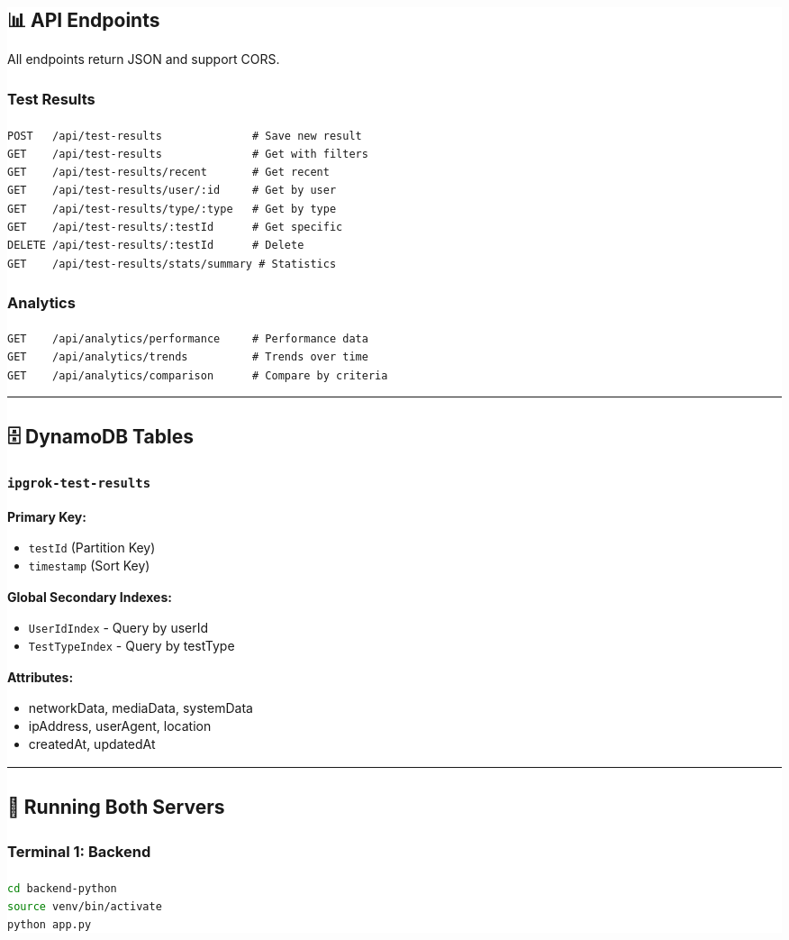 
## 📊 **API Endpoints**

All endpoints return JSON and support CORS.

### Test Results
```
POST   /api/test-results              # Save new result
GET    /api/test-results              # Get with filters
GET    /api/test-results/recent       # Get recent
GET    /api/test-results/user/:id     # Get by user
GET    /api/test-results/type/:type   # Get by type
GET    /api/test-results/:testId      # Get specific
DELETE /api/test-results/:testId      # Delete
GET    /api/test-results/stats/summary # Statistics
```

### Analytics
```
GET    /api/analytics/performance     # Performance data
GET    /api/analytics/trends          # Trends over time
GET    /api/analytics/comparison      # Compare by criteria
```

---

## 🗄️ **DynamoDB Tables**

### `ipgrok-test-results`

**Primary Key:**
- `testId` (Partition Key)
- `timestamp` (Sort Key)

**Global Secondary Indexes:**
- `UserIdIndex` - Query by userId
- `TestTypeIndex` - Query by testType

**Attributes:**
- networkData, mediaData, systemData
- ipAddress, userAgent, location
- createdAt, updatedAt

---

## 🚀 **Running Both Servers**

### Terminal 1: Backend
```bash
cd backend-python
source venv/bin/activate
python app.py
```
